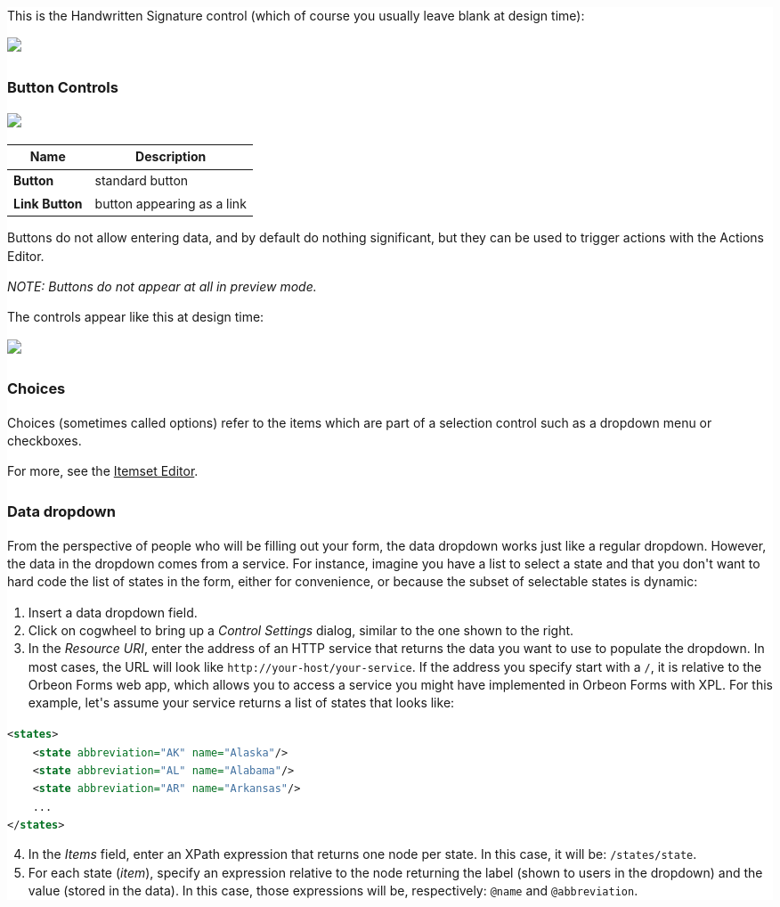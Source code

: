 This is the Handwritten Signature control (which of course you usually leave blank at design time):

![](images/signature-design-time.png)

### Button Controls

![](images/button-controls.png)

| Name            | Description                |
|-----------------|----------------------------|
| **Button**      | standard button            |
| **Link Button** | button appearing as a link |

Buttons do not allow entering data, and by default do nothing significant, but they can be used to trigger actions with the Actions Editor.

_NOTE: Buttons do not appear at all in preview mode._

The controls appear like this at design time:

![](images/button-controls-design-time.png)

### Choices

Choices (sometimes called options) refer to the items which are part of a selection control such as a dropdown menu or checkboxes.

For more, see the [Itemset Editor](itemset-editor.md).

### Data dropdown

From the perspective of people who will be filling out your form, the data dropdown works just like a regular dropdown. However, the data in the dropdown comes from a service. For instance, imagine you have a list to select a state and that you don't want to hard code the list of states in the form, either for convenience, or because the subset of selectable states is dynamic:

1. Insert a data dropdown field.
2. Click on cogwheel to bring up a _Control Settings_ dialog, similar to the one shown to the right.
3. In the _Resource URI_, enter the address of an HTTP service that returns the data you want to use to populate the dropdown. In most cases, the URL will look like `http://your-host/your-service`. If the address you specify start with a `/`, it is relative to the Orbeon Forms web app, which allows you to access a service you might have implemented in Orbeon Forms with XPL. For this example, let's assume your service returns a list of states that looks like:

```xml
<states>
    <state abbreviation="AK" name="Alaska"/>
    <state abbreviation="AL" name="Alabama"/>
    <state abbreviation="AR" name="Arkansas"/>
    ...
</states>
```
4. In the _Items_ field, enter an XPath expression that returns one node per state. In this case, it will be: `/states/state`.
5. For each state (_item_), specify an expression relative to the node returning the label (shown to users in the dropdown) and the value (stored in the data). In this case, those expressions will be, respectively: `@name` and `@abbreviation`.
